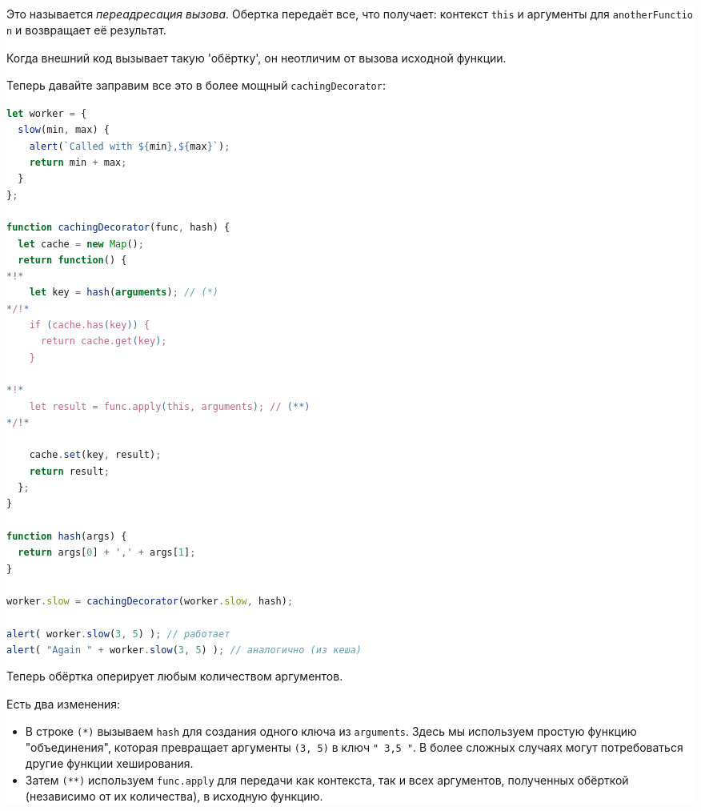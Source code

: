 Это называется *переадресация вызова*. Обертка передаёт все, что получает: контекст `this` и аргументы для `anotherFunction` и возвращает её результат.

Когда внешний код вызывает такую 'обёртку', он неотличим от вызова исходной функции.

Теперь давайте заправим все это в более мощный `cachingDecorator`:

```js run
let worker = {
  slow(min, max) {
    alert(`Called with ${min},${max}`);
    return min + max;
  }
};

function cachingDecorator(func, hash) {
  let cache = new Map();
  return function() {
*!*
    let key = hash(arguments); // (*)
*/!*
    if (cache.has(key)) {
      return cache.get(key);
    }

*!*
    let result = func.apply(this, arguments); // (**)
*/!*

    cache.set(key, result);
    return result;
  };
}

function hash(args) {
  return args[0] + ',' + args[1];
}

worker.slow = cachingDecorator(worker.slow, hash);

alert( worker.slow(3, 5) ); // работает
alert( "Again " + worker.slow(3, 5) ); // аналогично (из кеша)
```

Теперь обёртка оперирует любым количеством аргументов.

Есть два изменения:

- В строке `(*)` вызываем `hash` для создания одного ключа из `arguments`. Здесь мы используем простую функцию "объединения", которая превращает аргументы `(3, 5)` в ключ `" 3,5 "`. В более сложных случаях могут потребоваться другие функции хеширования.
- Затем `(**)` используем `func.apply` для передачи как контекста, так и всех аргументов, полученных обёрткой (независимо от их количества), в исходную функцию.

